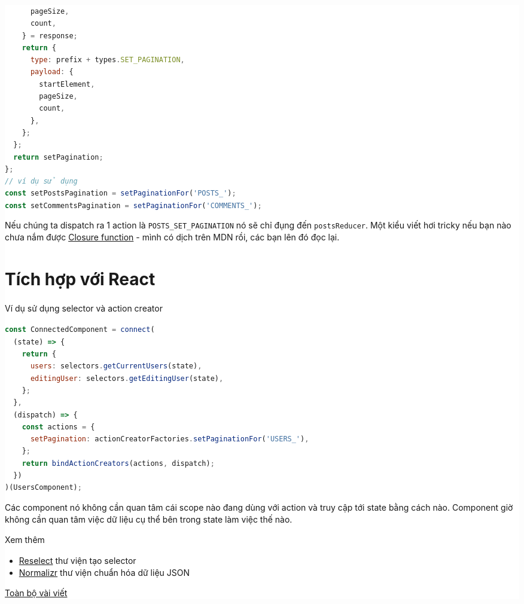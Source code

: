 ```js
      pageSize,
      count,
    } = response;
    return {
      type: prefix + types.SET_PAGINATION,
      payload: {
        startElement,
        pageSize,
        count,
      },
    };
  };
  return setPagination;
};
// ví dụ sử dụng
const setPostsPagination = setPaginationFor('POSTS_');
const setCommentsPagination = setPaginationFor('COMMENTS_');
```

Nếu chúng ta dispatch ra 1 action là `POSTS_SET_PAGINATION` nó sẽ chỉ đụng đến `postsReducer`. Một kiểu viết hơi tricky nếu bạn nào chưa nắm được [Closure function](https://developer.mozilla.org/vi/docs/Web/JavaScript/Closures) - mình có dịch trên MDN rồi, các bạn lên đó đọc lại.

# Tích hợp với React

Ví dụ sử dụng selector và action creator

```jsx
const ConnectedComponent = connect(
  (state) => {
    return {
      users: selectors.getCurrentUsers(state),
      editingUser: selectors.getEditingUser(state),
    };
  },
  (dispatch) => {
    const actions = {
      setPagination: actionCreatorFactories.setPaginationFor('USERS_'),
    };
    return bindActionCreators(actions, dispatch);
  })
)(UsersComponent);
```

Các component nó không cần quan tâm cái scope nào đang dùng với action và truy cập tới state bằng cách nào. Component giờ không cần quan tâm việc dữ liệu cụ thể bên trong state làm việc thế nào.

Xem thêm

- [Reselect](https://github.com/reactjs/reselect) thư viện tạo selector
- [Normalizr](https://github.com/paularmstrong/normalizr) thư viện chuẩn hóa dữ liệu JSON


[Toàn bộ vài viết](https://techblog.appnexus.com/five-tips-for-working-with-redux-in-large-applications-89452af4fdcb)